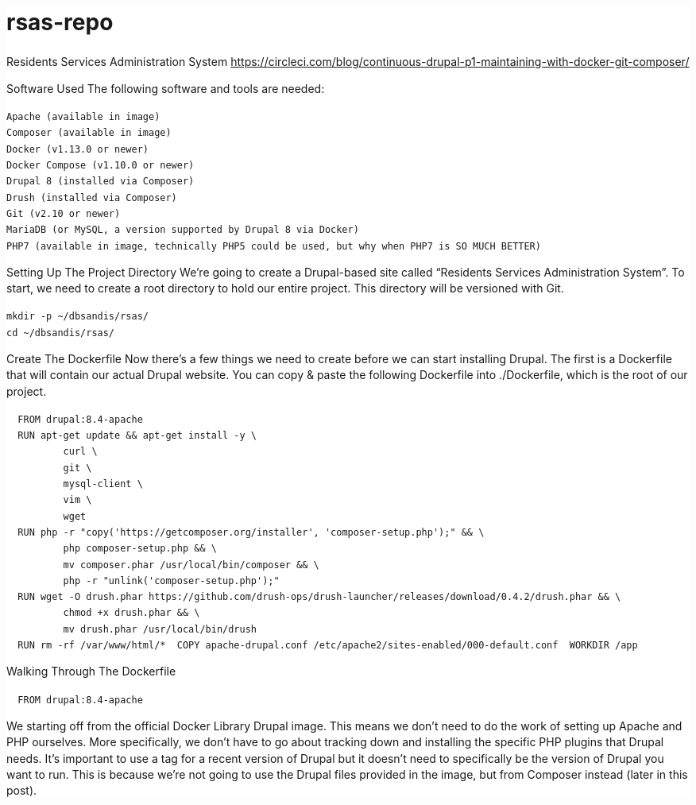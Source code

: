 # rsas-repo
Residents Services Administration System
https://circleci.com/blog/continuous-drupal-p1-maintaining-with-docker-git-composer/

Software Used The following software and tools are needed:

    Apache (available in image)
    Composer (available in image)
    Docker (v1.13.0 or newer)
    Docker Compose (v1.10.0 or newer)
    Drupal 8 (installed via Composer)
    Drush (installed via Composer)
    Git (v2.10 or newer)
    MariaDB (or MySQL, a version supported by Drupal 8 via Docker)
    PHP7 (available in image, technically PHP5 could be used, but why when PHP7 is SO MUCH BETTER)

Setting Up The Project Directory
We’re going to create a Drupal-based site called “Residents Services Administration System”. To start, we need to create a root directory to hold our entire project. This directory will be versioned with Git. 


    mkdir -p ~/dbsandis/rsas/
    cd ~/dbsandis/rsas/

Create The Dockerfile
Now there’s a few things we need to create before we can start installing Drupal. The first is a Dockerfile that will contain our actual Drupal website. You can copy & paste the following Dockerfile into ./Dockerfile, which is the root of our project.

      FROM drupal:8.4-apache  
      RUN apt-get update && apt-get install -y \ 	
              curl \ 	
              git \ 	
              mysql-client \ 	
              vim \ 	
              wget  
      RUN php -r "copy('https://getcomposer.org/installer', 'composer-setup.php');" && \ 	
              php composer-setup.php && \ 	
              mv composer.phar /usr/local/bin/composer && \ 	
              php -r "unlink('composer-setup.php');"  
      RUN wget -O drush.phar https://github.com/drush-ops/drush-launcher/releases/download/0.4.2/drush.phar && \ 	
              chmod +x drush.phar && \ 	
              mv drush.phar /usr/local/bin/drush  
      RUN rm -rf /var/www/html/*  COPY apache-drupal.conf /etc/apache2/sites-enabled/000-default.conf  WORKDIR /app 


Walking Through The Dockerfile

      FROM drupal:8.4-apache 

We starting off from the official Docker Library Drupal image. This means we don’t need to do the work of setting up Apache and PHP ourselves. More specifically, we don’t have to go about tracking down and installing the specific PHP plugins that Drupal needs. It’s important to use a tag for a recent version of Drupal but it doesn’t need to specifically be the version of Drupal you want to run. This is because we’re not going to use the Drupal files provided in the image, but from Composer instead (later in this post).
